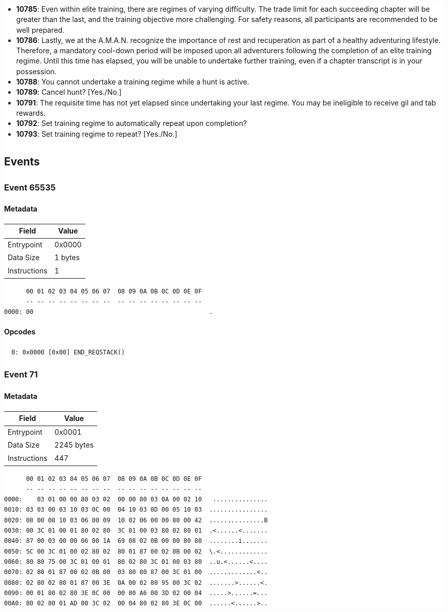 - **10785**: Even within elite training, there are regimes of varying difficulty. The trade limit for each succeeding chapter will be greater than the last, and the training objective more challenging. For safety reasons, all participants are recommended to be well prepared.
- **10786**: Lastly, we at the A.M.A.N. recognize the importance of rest and recuperation as part of a healthy adventuring lifestyle. Therefore, a mandatory cool-down period will be imposed upon all adventurers following the completion of an elite training regime. Until this time has elapsed, you will be unable to undertake further training, even if a chapter transcript is in your possession.
- **10788**: You cannot undertake a training regime while a hunt is active.
- **10789**: Cancel hunt? [Yes./No.]
- **10791**: The requisite time has not yet elapsed since undertaking your last regime. You may be ineligible to receive gil and tab rewards.
- **10792**: Set training regime to automatically repeat upon completion?
- **10793**: Set training regime to repeat? [Yes./No.]

## Events

### Event 65535

#### Metadata

| Field        | Value   |
|--------------|---------|
| Entrypoint   | 0x0000  |
| Data Size    | 1 bytes |
| Instructions | 1       |

```
      00 01 02 03 04 05 06 07  08 09 0A 0B 0C 0D 0E 0F
      -- -- -- -- -- -- -- --  -- -- -- -- -- -- -- --
0000: 00                                                .               
```

#### Opcodes

```
  0: 0x0000 [0x00] END_REQSTACK()
```

### Event 71

#### Metadata

| Field        | Value      |
|--------------|------------|
| Entrypoint   | 0x0001     |
| Data Size    | 2245 bytes |
| Instructions | 447        |

```
      00 01 02 03 04 05 06 07  08 09 0A 0B 0C 0D 0E 0F
      -- -- -- -- -- -- -- --  -- -- -- -- -- -- -- --
0000:    03 01 00 00 80 03 02  00 00 80 03 0A 00 02 10   ...............
0010: 03 03 00 03 10 03 0C 00  04 10 03 0D 00 05 10 03  ................
0020: 08 00 08 10 03 06 00 09  10 02 06 00 00 80 00 42  ...............B
0030: 00 3C 01 00 01 80 02 80  3C 01 00 03 80 02 80 01  .<......<.......
0040: 87 00 03 00 00 06 00 1A  69 08 02 0B 00 00 80 80  ........i.......
0050: 5C 00 3C 01 00 02 80 02  80 01 87 00 02 0B 00 02  \.<.............
0060: 80 80 75 00 3C 01 00 01  80 02 80 3C 01 00 03 80  ..u.<......<....
0070: 02 80 01 87 00 02 0B 00  03 80 80 87 00 3C 01 00  .............<..
0080: 02 80 02 80 01 87 00 3E  0A 00 02 80 95 00 3C 02  .......>......<.
0090: 00 01 80 02 80 3E 0C 00  00 80 A6 00 3D 02 00 04  .....>......=...
00A0: 80 02 80 01 AD 00 3C 02  00 04 80 02 80 3E 0C 00  ......<......>..
```